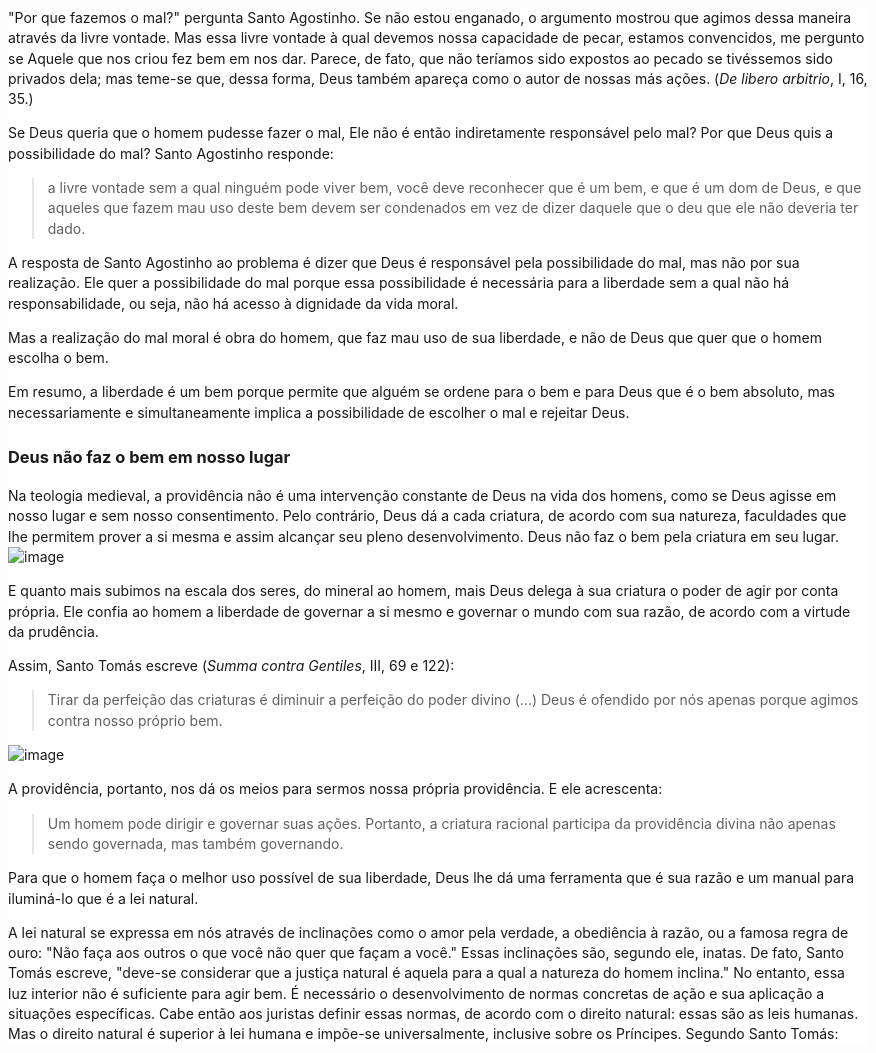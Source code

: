 "Por que fazemos o mal?" pergunta Santo Agostinho. Se não estou enganado, o argumento mostrou que agimos dessa maneira através da livre vontade. Mas essa livre vontade à qual devemos nossa capacidade de pecar, estamos convencidos, me pergunto se Aquele que nos criou fez bem em nos dar. Parece, de fato, que não teríamos sido expostos ao pecado se tivéssemos sido privados dela; mas teme-se que, dessa forma, Deus também apareça como o autor de nossas más ações. (_De libero arbitrio_, I, 16, 35.)

Se Deus queria que o homem pudesse fazer o mal, Ele não é então indiretamente responsável pelo mal? Por que Deus quis a possibilidade do mal? Santo Agostinho responde:

> a livre vontade sem a qual ninguém pode viver bem, você deve reconhecer que é um bem, e que é um dom de Deus, e que aqueles que fazem mau uso deste bem devem ser condenados em vez de dizer daquele que o deu que ele não deveria ter dado.

A resposta de Santo Agostinho ao problema é dizer que Deus é responsável pela possibilidade do mal, mas não por sua realização. Ele quer a possibilidade do mal porque essa possibilidade é necessária para a liberdade sem a qual não há responsabilidade, ou seja, não há acesso à dignidade da vida moral.

Mas a realização do mal moral é obra do homem, que faz mau uso de sua liberdade, e não de Deus que quer que o homem escolha o bem.

Em resumo, a liberdade é um bem porque permite que alguém se ordene para o bem e para Deus que é o bem absoluto, mas necessariamente e simultaneamente implica a possibilidade de escolher o mal e rejeitar Deus.

### Deus não faz o bem em nosso lugar

Na teologia medieval, a providência não é uma intervenção constante de Deus na vida dos homens, como se Deus agisse em nosso lugar e sem nosso consentimento. Pelo contrário, Deus dá a cada criatura, de acordo com sua natureza, faculdades que lhe permitem prover a si mesma e assim alcançar seu pleno desenvolvimento. Deus não faz o bem pela criatura em seu lugar.
![image](assets/3/img-039.webp)

E quanto mais subimos na escala dos seres, do mineral ao homem, mais Deus delega à sua criatura o poder de agir por conta própria. Ele confia ao homem a liberdade de governar a si mesmo e governar o mundo com sua razão, de acordo com a virtude da prudência.

Assim, Santo Tomás escreve (_Summa contra Gentiles_, III, 69 e 122):

> Tirar da perfeição das criaturas é diminuir a perfeição do poder divino (...) Deus é ofendido por nós apenas porque agimos contra nosso próprio bem.

![image](assets/3/img-037.webp)

A providência, portanto, nos dá os meios para sermos nossa própria providência. E ele acrescenta:

> Um homem pode dirigir e governar suas ações. Portanto, a criatura racional participa da providência divina não apenas sendo governada, mas também governando.

Para que o homem faça o melhor uso possível de sua liberdade, Deus lhe dá uma ferramenta que é sua razão e um manual para iluminá-lo que é a lei natural.

A lei natural se expressa em nós através de inclinações como o amor pela verdade, a obediência à razão, ou a famosa regra de ouro: "Não faça aos outros o que você não quer que façam a você." Essas inclinações são, segundo ele, inatas. De fato, Santo Tomás escreve, "deve-se considerar que a justiça natural é aquela para a qual a natureza do homem inclina."
No entanto, essa luz interior não é suficiente para agir bem. É necessário o desenvolvimento de normas concretas de ação e sua aplicação a situações específicas. Cabe então aos juristas definir essas normas, de acordo com o direito natural: essas são as leis humanas. Mas o direito natural é superior à lei humana e impõe-se universalmente, inclusive sobre os Príncipes.
Segundo Santo Tomás:
